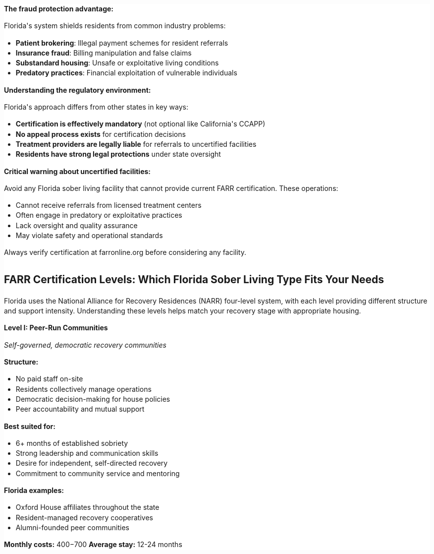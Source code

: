 **The fraud protection advantage:**

Florida's system shields residents from common industry problems:
- **Patient brokering**: Illegal payment schemes for resident referrals
- **Insurance fraud**: Billing manipulation and false claims
- **Substandard housing**: Unsafe or exploitative living conditions
- **Predatory practices**: Financial exploitation of vulnerable individuals

**Understanding the regulatory environment:**

Florida's approach differs from other states in key ways:
- **Certification is effectively mandatory** (not optional like California's CCAPP)
- **No appeal process exists** for certification decisions
- **Treatment providers are legally liable** for referrals to uncertified facilities
- **Residents have strong legal protections** under state oversight

**Critical warning about uncertified facilities:**

Avoid any Florida sober living facility that cannot provide current FARR certification. These operations:
- Cannot receive referrals from licensed treatment centers
- Often engage in predatory or exploitative practices
- Lack oversight and quality assurance
- May violate safety and operational standards

Always verify certification at farronline.org before considering any facility.

## FARR Certification Levels: Which Florida Sober Living Type Fits Your Needs

Florida uses the National Alliance for Recovery Residences (NARR) four-level system, with each level providing different structure and support intensity. Understanding these levels helps match your recovery stage with appropriate housing.

**Level I: Peer-Run Communities**

*Self-governed, democratic recovery communities*

**Structure:**
- No paid staff on-site
- Residents collectively manage operations
- Democratic decision-making for house policies
- Peer accountability and mutual support

**Best suited for:**
- 6+ months of established sobriety
- Strong leadership and communication skills
- Desire for independent, self-directed recovery
- Commitment to community service and mentoring

**Florida examples:**
- Oxford House affiliates throughout the state
- Resident-managed recovery cooperatives
- Alumni-founded peer communities

**Monthly costs:** $400-$700
**Average stay:** 12-24 months
